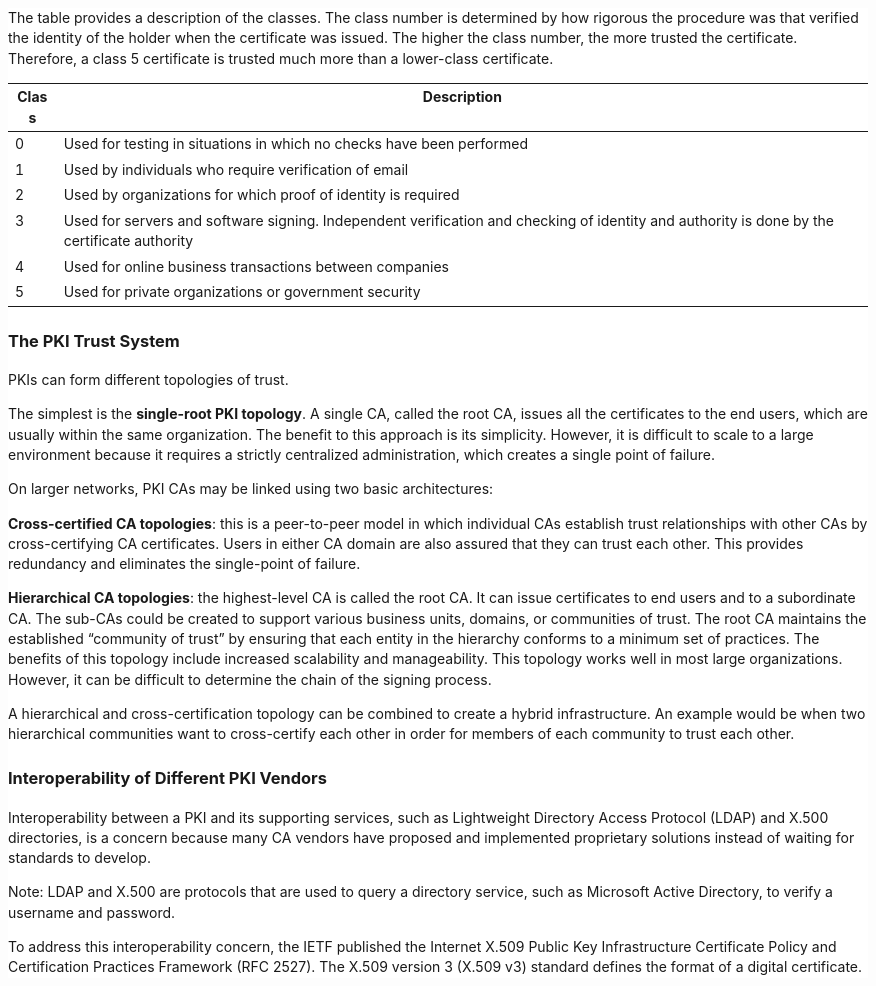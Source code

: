 The table provides a description of the classes. The class number is determined by how rigorous the procedure was that verified the identity of the holder when the certificate was issued. The higher the class number, the more trusted the certificate. Therefore, a class 5 certificate is trusted much more than a lower-class certificate.

|Class|Description|
|-----|-----------|
|0|Used for testing in situations in which no checks have been performed|
|1|Used by individuals who require verification of email|
|2|Used by organizations for which proof of identity is required|
|3|Used for servers and software signing. Independent verification and checking of identity and authority is done by the certificate authority|
|4|Used for online business transactions between companies|
|5|Used for private organizations or government security|

### The PKI Trust System

PKIs can form different topologies of trust. 

The simplest is the **single-root PKI topology**. A single CA, called the root CA, issues all the certificates to the end users, which are usually within the same organization. The benefit to this approach is its simplicity. However, it is difficult to scale to a large environment because it requires a strictly centralized administration, which creates a single point of failure.

On larger networks, PKI CAs may be linked using two basic architectures:

**Cross-certified CA topologies**: this is a peer-to-peer model in which individual CAs establish trust relationships with other CAs by cross-certifying CA certificates. Users in either CA domain are also assured that they can trust each other. This provides redundancy and eliminates the single-point of failure.

**Hierarchical CA topologies**: the highest-level CA is called the root CA. It can issue certificates to end users and to a subordinate CA. The sub-CAs could be created to support various business units, domains, or communities of trust. The root CA maintains the established “community of trust” by ensuring that each entity in the hierarchy conforms to a minimum set of practices. The benefits of this topology include increased scalability and manageability. This topology works well in most large organizations. However, it can be difficult to determine the chain of the signing process.

A hierarchical and cross-certification topology can be combined to create a hybrid infrastructure. An example would be when two hierarchical communities want to cross-certify each other in order for members of each community to trust each other.

### Interoperability of Different PKI Vendors

Interoperability between a PKI and its supporting services, such as Lightweight Directory Access Protocol (LDAP) and X.500 directories, is a concern because many CA vendors have proposed and implemented proprietary solutions instead of waiting for standards to develop.

Note: LDAP and X.500 are protocols that are used to query a directory service, such as Microsoft Active Directory, to verify a username and password.

To address this interoperability concern, the IETF published the Internet X.509 Public Key Infrastructure Certificate Policy and Certification Practices Framework (RFC 2527). The X.509 version 3 (X.509 v3) standard defines the format of a digital certificate.
